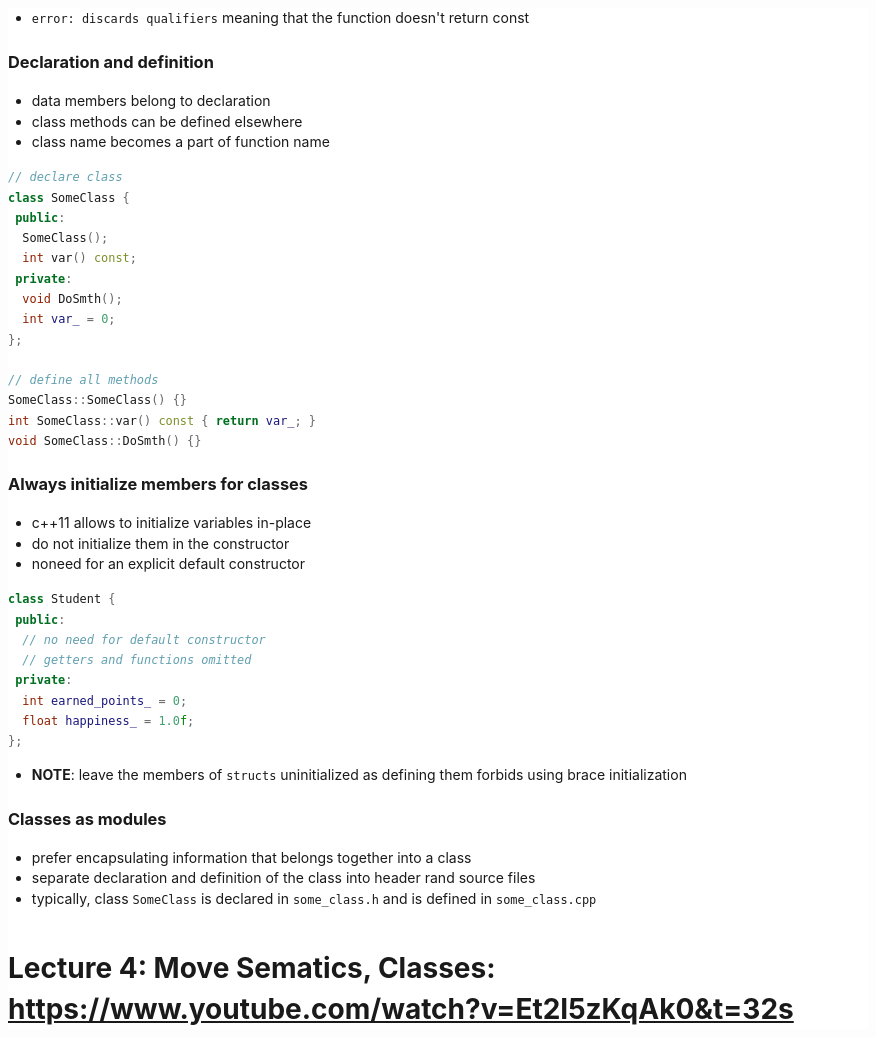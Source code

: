 - `error: discards qualifiers` meaning that the function doesn't return const

### Declaration and definition

- data members belong to declaration
- class methods can be defined elsewhere
- class name becomes a part of function name

```cpp
// declare class
class SomeClass {
 public:
  SomeClass();
  int var() const;
 private:
  void DoSmth();
  int var_ = 0;
};

// define all methods
SomeClass::SomeClass() {}
int SomeClass::var() const { return var_; }
void SomeClass::DoSmth() {}
```

### Always initialize members for classes

- c++11 allows to initialize variables in-place
- do not initialize them in the constructor
- noneed for an explicit default constructor

```cpp
class Student {
 public:
  // no need for default constructor
  // getters and functions omitted
 private:
  int earned_points_ = 0;
  float happiness_ = 1.0f;
};
```

- **NOTE**: leave the members of `structs` uninitialized as defining them forbids using brace initialization

### Classes as modules

- prefer encapsulating information that belongs together into a class
- separate declaration and definition of the class into header rand source files
- typically, class `SomeClass` is declared in `some_class.h` and is defined in `some_class.cpp`

# Lecture 4: Move Sematics, Classes: <https://www.youtube.com/watch?v=Et2I5zKqAk0&t=32s>
